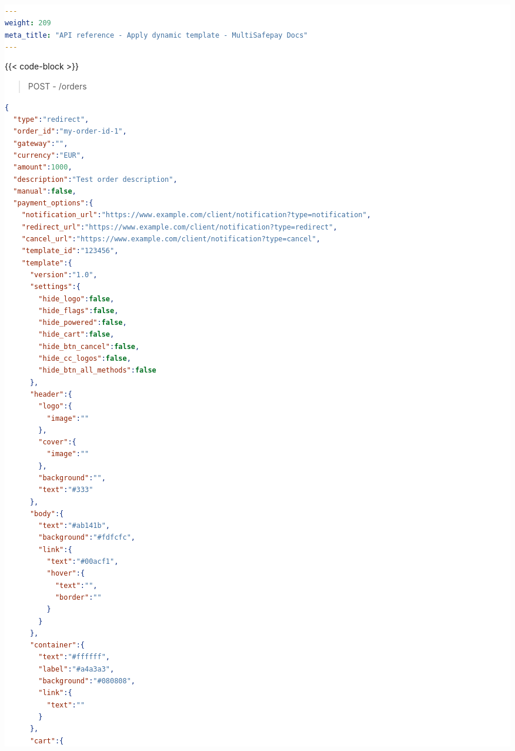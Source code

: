 ```yaml
---
weight: 209
meta_title: "API reference - Apply dynamic template - MultiSafepay Docs"
---
```

{{< code-block >}}
> POST - /orders 

```json
{
  "type":"redirect",
  "order_id":"my-order-id-1",
  "gateway":"",
  "currency":"EUR",
  "amount":1000,
  "description":"Test order description",
  "manual":false,
  "payment_options":{
    "notification_url":"https://www.example.com/client/notification?type=notification",
    "redirect_url":"https://www.example.com/client/notification?type=redirect",
    "cancel_url":"https://www.example.com/client/notification?type=cancel",
    "template_id":"123456",
    "template":{
      "version":"1.0",
      "settings":{
        "hide_logo":false,
        "hide_flags":false,
        "hide_powered":false,
        "hide_cart":false,
        "hide_btn_cancel":false,
        "hide_cc_logos":false,
        "hide_btn_all_methods":false
      },
      "header":{
        "logo":{
          "image":""
        },
        "cover":{
          "image":""
        },
        "background":"",
        "text":"#333"
      },
      "body":{
        "text":"#ab141b",
        "background":"#fdfcfc",
        "link":{
          "text":"#00acf1",
          "hover":{
            "text":"",
            "border":""
          }
        }
      },
      "container":{
        "text":"#ffffff",
        "label":"#a4a3a3",
        "background":"#080808",
        "link":{
          "text":""
        }
      },
      "cart":{
```